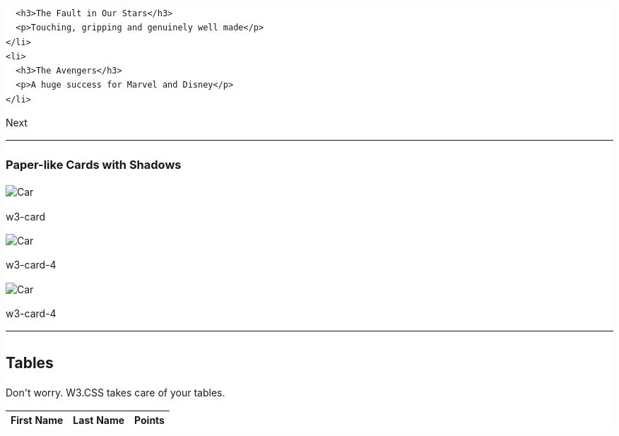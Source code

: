       <h3>The Fault in Our Stars</h3>
      <p>Touching, gripping and genuinely well made</p>
    </li>
    <li>
      <h3>The Avengers</h3>
      <p>A huge success for Marvel and Disney</p>
    </li>
  </ul>
  <div class="w3-container w3-theme w3-large"><span class="w3-right">Next</span></div>
</div>
</div>
</div>

<div class="w3-container w3-center">
  <hr>
  <h3>Paper-like Cards with Shadows</h3>
</div>

<div class="w3-row-padding"> 

<div class="w3-third">
<div class="w3-card">
  <img src="/w3images/car.jpg" alt="Car" style="width:100%">
  <div class="w3-container">
  <p>w3-card</p>
  </div>
</div>
</div>

<div class="w3-third">
<div class="w3-card-4">
  <img src="/w3images/car.jpg" alt="Car" style="width:100%">
  <div class="w3-container">
  <p>w3-card-4</p>
  </div>
</div>
</div>

<div class="w3-third">
<div class="w3-card-4">
  <img src="/w3images/car.jpg" alt="Car" style="width:100%">
  <div class="w3-container">
  <p>w3-card-4</p>
  </div>
</div>
</div>
</div>

<div class="w3-container">
  <hr>
  <div class="w3-center">
    <h2>Tables</h2>
    <p w3-class="w3-large">Don't worry. W3.CSS takes care of your tables.</p>
  </div>
<div class="w3-responsive w3-card-4">
<table class="w3-table w3-striped w3-bordered">
<thead>
<tr class="w3-theme">
  <th>First Name</th>
  <th>Last Name</th>
  <th>Points</th>
</tr>
</thead>
<tbody>